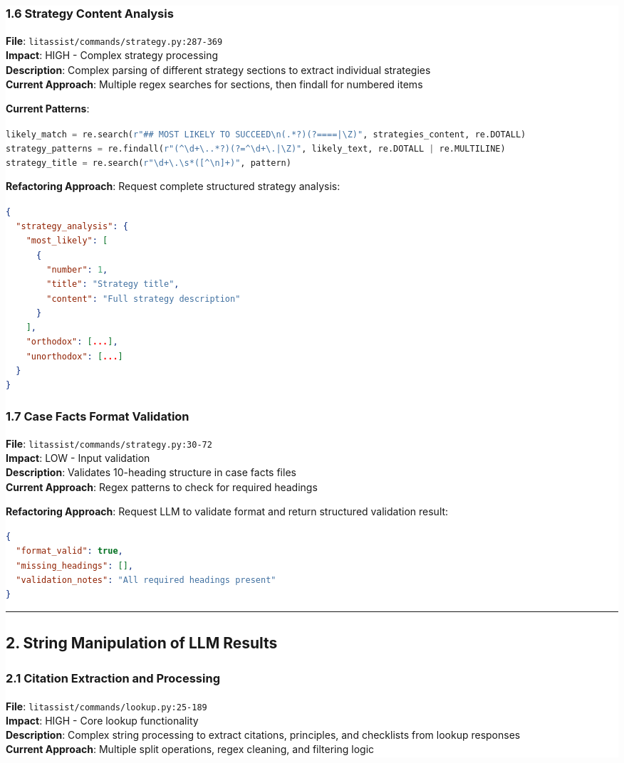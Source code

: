 ### 1.6 Strategy Content Analysis
**File**: `litassist/commands/strategy.py:287-369`  
**Impact**: HIGH - Complex strategy processing  
**Description**: Complex parsing of different strategy sections to extract individual strategies  
**Current Approach**: Multiple regex searches for sections, then findall for numbered items  

**Current Patterns**:
```python
likely_match = re.search(r"## MOST LIKELY TO SUCCEED\n(.*?)(?====|\Z)", strategies_content, re.DOTALL)
strategy_patterns = re.findall(r"(^\d+\..*?)(?=^\d+\.|\Z)", likely_text, re.DOTALL | re.MULTILINE)
strategy_title = re.search(r"\d+\.\s*([^\n]+)", pattern)
```

**Refactoring Approach**: Request complete structured strategy analysis:
```json
{
  "strategy_analysis": {
    "most_likely": [
      {
        "number": 1,
        "title": "Strategy title",
        "content": "Full strategy description"
      }
    ],
    "orthodox": [...],
    "unorthodox": [...]
  }
}
```

### 1.7 Case Facts Format Validation
**File**: `litassist/commands/strategy.py:30-72`  
**Impact**: LOW - Input validation  
**Description**: Validates 10-heading structure in case facts files  
**Current Approach**: Regex patterns to check for required headings  

**Refactoring Approach**: Request LLM to validate format and return structured validation result:
```json
{
  "format_valid": true,
  "missing_headings": [],
  "validation_notes": "All required headings present"
}
```

---

## 2. String Manipulation of LLM Results

### 2.1 Citation Extraction and Processing
**File**: `litassist/commands/lookup.py:25-189`  
**Impact**: HIGH - Core lookup functionality  
**Description**: Complex string processing to extract citations, principles, and checklists from lookup responses  
**Current Approach**: Multiple split operations, regex cleaning, and filtering logic  
